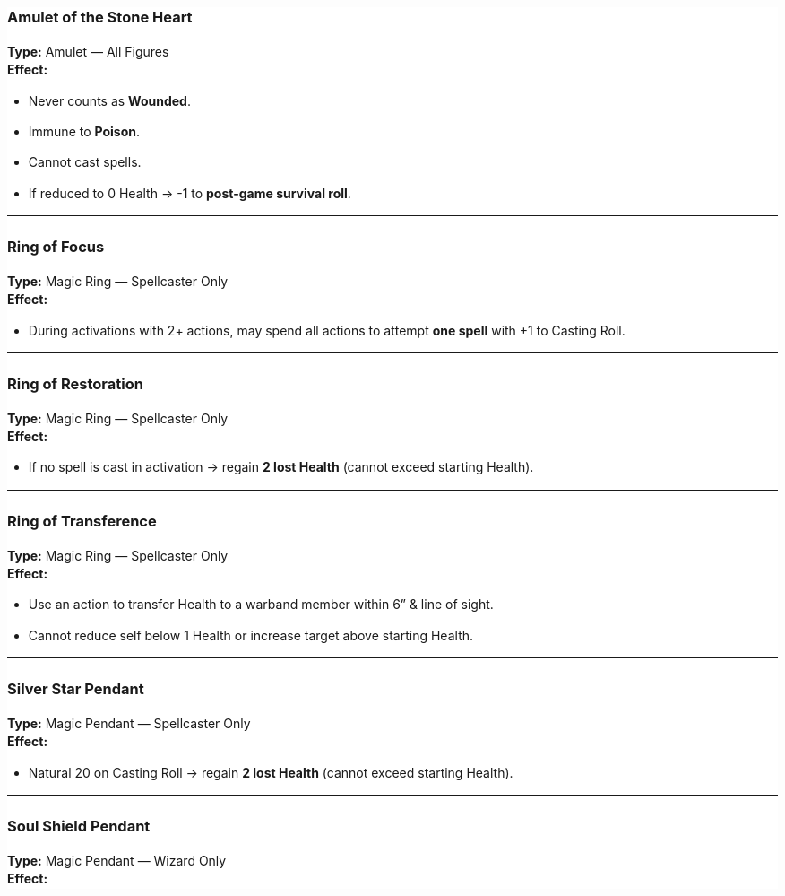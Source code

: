 
### **Amulet of the Stone Heart**

**Type:** Amulet — All Figures  
 **Effect:**

- Never counts as **Wounded**.

- Immune to **Poison**.

- Cannot cast spells.

- If reduced to 0 Health → \-1 to **post-game survival roll**.

---

### **Ring of Focus**

**Type:** Magic Ring — Spellcaster Only  
 **Effect:**

- During activations with 2+ actions, may spend all actions to attempt **one spell** with \+1 to Casting Roll.

---

### **Ring of Restoration**

**Type:** Magic Ring — Spellcaster Only  
 **Effect:**

- If no spell is cast in activation → regain **2 lost Health** (cannot exceed starting Health).

---

### **Ring of Transference**

**Type:** Magic Ring — Spellcaster Only  
 **Effect:**

- Use an action to transfer Health to a warband member within 6” & line of sight.

- Cannot reduce self below 1 Health or increase target above starting Health.

---

### **Silver Star Pendant**

**Type:** Magic Pendant — Spellcaster Only  
 **Effect:**

- Natural 20 on Casting Roll → regain **2 lost Health** (cannot exceed starting Health).

---

### **Soul Shield Pendant**

**Type:** Magic Pendant — Wizard Only  
 **Effect:**
